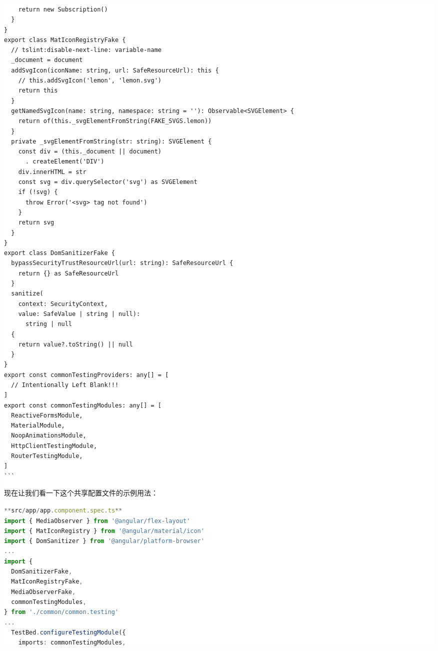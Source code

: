         return new Subscription()
      }
    }
    export class MatIconRegistryFake {
      // tslint:disable-next-line: variable-name
      _document = document
      addSvgIcon(iconName: string, url: SafeResourceUrl): this {
        // this.addSvgIcon('lemon', 'lemon.svg')
        return this
      }
      getNamedSvgIcon(name: string, namespace: string = ''): Observable<SVGElement> {
        return of(this._svgElementFromString(FAKE_SVGS.lemon))
      }
      private _svgElementFromString(str: string): SVGElement {
        const div = (this._document || document)
          . createElement('DIV') 
        div.innerHTML = str
        const svg = div.querySelector('svg') as SVGElement
        if (!svg) {
          throw Error('<svg> tag not found')
        }
        return svg
      }
    }
    export class DomSanitizerFake {
      bypassSecurityTrustResourceUrl(url: string): SafeResourceUrl {
        return {} as SafeResourceUrl
      }
      sanitize(
        context: SecurityContext, 
        value: SafeValue | string | null): 
          string | null 
      { 
        return value?.toString() || null
      }
    }
    export const commonTestingProviders: any[] = [
      // Intentionally Left Blank!!!
    ]
    export const commonTestingModules: any[] = [
      ReactiveFormsModule,
      MaterialModule,
      NoopAnimationsModule,
      HttpClientTestingModule,
      RouterTestingModule,
    ] 
    ```

现在让我们看一下这个共享配置文件的示例用法：

```ts
**src/app/app.component.spec.ts**
import { MediaObserver } from '@angular/flex-layout'
import { MatIconRegistry } from '@angular/material/icon'
import { DomSanitizer } from '@angular/platform-browser'
...
import {
  DomSanitizerFake,
  MatIconRegistryFake,
  MediaObserverFake,
  commonTestingModules,
} from './common/common.testing'
...
  TestBed.configureTestingModule({
    imports: commonTestingModules,
```
